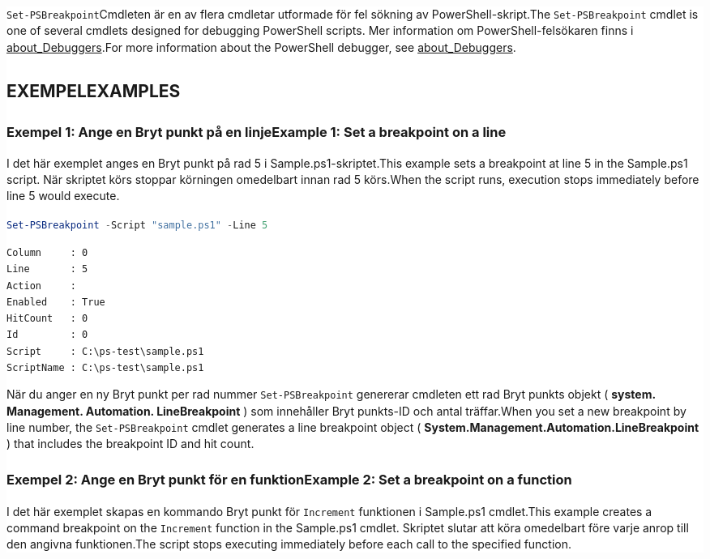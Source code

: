 <span data-ttu-id="0eda5-123">`Set-PSBreakpoint`Cmdleten är en av flera cmdletar utformade för fel sökning av PowerShell-skript.</span><span class="sxs-lookup"><span data-stu-id="0eda5-123">The `Set-PSBreakpoint` cmdlet is one of several cmdlets designed for debugging PowerShell scripts.</span></span>
<span data-ttu-id="0eda5-124">Mer information om PowerShell-felsökaren finns i [about_Debuggers](../Microsoft.PowerShell.Core/About/about_Debuggers.md).</span><span class="sxs-lookup"><span data-stu-id="0eda5-124">For more information about the PowerShell debugger, see [about_Debuggers](../Microsoft.PowerShell.Core/About/about_Debuggers.md).</span></span>

## <span data-ttu-id="0eda5-125">EXEMPEL</span><span class="sxs-lookup"><span data-stu-id="0eda5-125">EXAMPLES</span></span>

### <span data-ttu-id="0eda5-126">Exempel 1: Ange en Bryt punkt på en linje</span><span class="sxs-lookup"><span data-stu-id="0eda5-126">Example 1: Set a breakpoint on a line</span></span>

<span data-ttu-id="0eda5-127">I det här exemplet anges en Bryt punkt på rad 5 i Sample.ps1-skriptet.</span><span class="sxs-lookup"><span data-stu-id="0eda5-127">This example sets a breakpoint at line 5 in the Sample.ps1 script.</span></span> <span data-ttu-id="0eda5-128">När skriptet körs stoppar körningen omedelbart innan rad 5 körs.</span><span class="sxs-lookup"><span data-stu-id="0eda5-128">When the script runs, execution stops immediately before line 5 would execute.</span></span>

```powershell
Set-PSBreakpoint -Script "sample.ps1" -Line 5
```

```output
Column     : 0
Line       : 5
Action     :
Enabled    : True
HitCount   : 0
Id         : 0
Script     : C:\ps-test\sample.ps1
ScriptName : C:\ps-test\sample.ps1
```

<span data-ttu-id="0eda5-129">När du anger en ny Bryt punkt per rad nummer `Set-PSBreakpoint` genererar cmdleten ett rad Bryt punkts objekt ( **system. Management. Automation. LineBreakpoint** ) som innehåller Bryt punkts-ID och antal träffar.</span><span class="sxs-lookup"><span data-stu-id="0eda5-129">When you set a new breakpoint by line number, the `Set-PSBreakpoint` cmdlet generates a line breakpoint object ( **System.Management.Automation.LineBreakpoint** ) that includes the breakpoint ID and hit count.</span></span>

### <span data-ttu-id="0eda5-130">Exempel 2: Ange en Bryt punkt för en funktion</span><span class="sxs-lookup"><span data-stu-id="0eda5-130">Example 2: Set a breakpoint on a function</span></span>

<span data-ttu-id="0eda5-131">I det här exemplet skapas en kommando Bryt punkt för `Increment` funktionen i Sample.ps1 cmdlet.</span><span class="sxs-lookup"><span data-stu-id="0eda5-131">This example creates a command breakpoint on the `Increment` function in the Sample.ps1 cmdlet.</span></span> <span data-ttu-id="0eda5-132">Skriptet slutar att köra omedelbart före varje anrop till den angivna funktionen.</span><span class="sxs-lookup"><span data-stu-id="0eda5-132">The script stops executing immediately before each call to the specified function.</span></span>
